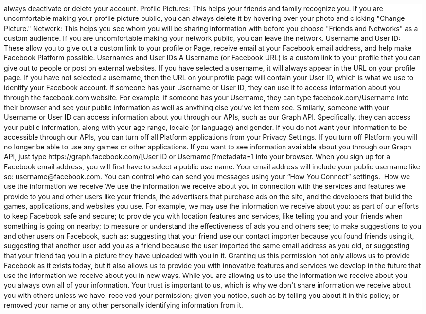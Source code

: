always deactivate or delete your account.
Profile Pictures: This helps your friends and family recognize you. If you are uncomfortable making your profile picture public,
you can always delete it by hovering over your photo and clicking "Change Picture."
Network: This helps you see whom you will be sharing information with before you choose "Friends and Networks" as a custom
audience. If you are uncomfortable making your network public, you can leave the network.
Username and User ID: These allow you to give out a custom link to your profile or Page, receive email at your Facebook email
address, and help make Facebook Platform possible.
Usernames and User IDs
A Username (or Facebook URL) is a custom link to your profile that you can give out to people or post on external websites. If you
have selected a username, it will always appear in the URL on your profile page. If you have not selected a username, then the URL
on your profile page will contain your User ID, which is what we use to identify your Facebook account.
If someone has your Username or User ID, they can use it to access information about you through the facebook.com website. For
example, if someone has your Username, they can type facebook.com/Username into their browser and see your public
information as well as anything else you've let them see. Similarly, someone with your Username or User ID can access information
about you through our APIs, such as our Graph API. Specifically, they can access your public information, along with your age
range, locale (or language) and gender.
If you do not want your information to be accessible through our APIs, you can turn off all Platform applications from your Privacy
Settings. If you turn off Platform you will no longer be able to use any games or other applications.
If you want to see information available about you through our Graph API, just type https://graph.facebook.com/[User ID or
Username]?metadata=1 into your browser.
When you sign up for a Facebook email address, you will first have to select a public username. Your email address will include
your public username like so: username@facebook.com. You can control who can send you messages using your “How You
Connect” settings. 
How we use the information we receive
We use the information we receive about you in connection with the services and features we provide to you and other users like
your friends, the advertisers that purchase ads on the site, and the developers that build the games, applications, and websites
you use. For example, we may use the information we receive about you:
as part of our efforts to keep Facebook safe and secure;
to provide you with location features and services, like telling you and your friends when something is going on nearby;
to measure or understand the effectiveness of ads you and others see;
to make suggestions to you and other users on Facebook, such as: suggesting that your friend use our contact importer because
you found friends using it, suggesting that another user add you as a friend because the user imported the same email address
as you did, or suggesting that your friend tag you in a picture they have uploaded with you in it.
Granting us this permission not only allows us to provide Facebook as it exists today, but it also allows us to provide you with
innovative features and services we develop in the future that use the information we receive about you in new ways.
While you are allowing us to use the information we receive about you, you always own all of your information. Your trust is
important to us, which is why we don't share information we receive about you with others unless we have:
received your permission;
given you notice, such as by telling you about it in this policy; or
removed your name or any other personally identifying information from it.